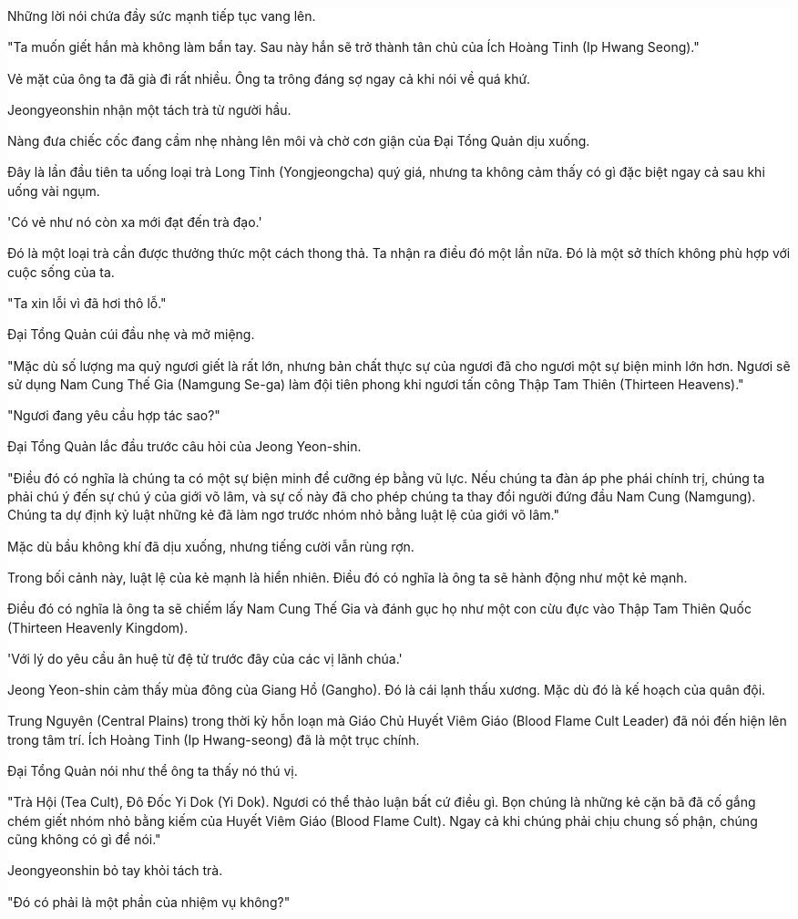 Những lời nói chứa đầy sức mạnh tiếp tục vang lên.

"Ta muốn giết hắn mà không làm bẩn tay. Sau này hắn sẽ trở thành tân chủ của Ích Hoàng Tinh (Ip Hwang Seong)."

Vẻ mặt của ông ta đã già đi rất nhiều. Ông ta trông đáng sợ ngay cả khi nói về quá khứ.

Jeongyeonshin nhận một tách trà từ người hầu.

Nàng đưa chiếc cốc đang cầm nhẹ nhàng lên môi và chờ cơn giận của Đại Tổng Quản dịu xuống.

Đây là lần đầu tiên ta uống loại trà Long Tỉnh (Yongjeongcha) quý giá, nhưng ta không cảm thấy có gì đặc biệt ngay cả sau khi uống vài ngụm.

'Có vẻ như nó còn xa mới đạt đến trà đạo.'

Đó là một loại trà cần được thưởng thức một cách thong thả. Ta nhận ra điều đó một lần nữa. Đó là một sở thích không phù hợp với cuộc sống của ta.

"Ta xin lỗi vì đã hơi thô lỗ."

Đại Tổng Quản cúi đầu nhẹ và mở miệng.

"Mặc dù số lượng ma quỷ ngươi giết là rất lớn, nhưng bản chất thực sự của ngươi đã cho ngươi một sự biện minh lớn hơn. Ngươi sẽ sử dụng Nam Cung Thế Gia (Namgung Se-ga) làm đội tiên phong khi ngươi tấn công Thập Tam Thiên (Thirteen Heavens)."

"Ngươi đang yêu cầu hợp tác sao?"

Đại Tổng Quản lắc đầu trước câu hỏi của Jeong Yeon-shin.

"Điều đó có nghĩa là chúng ta có một sự biện minh để cưỡng ép bằng vũ lực. Nếu chúng ta đàn áp phe phái chính trị, chúng ta phải chú ý đến sự chú ý của giới võ lâm, và sự cố này đã cho phép chúng ta thay đổi người đứng đầu Nam Cung (Namgung). Chúng ta dự định kỷ luật những kẻ đã làm ngơ trước nhóm nhỏ bằng luật lệ của giới võ lâm."

Mặc dù bầu không khí đã dịu xuống, nhưng tiếng cười vẫn rùng rợn.

Trong bối cảnh này, luật lệ của kẻ mạnh là hiển nhiên. Điều đó có nghĩa là ông ta sẽ hành động như một kẻ mạnh.

Điều đó có nghĩa là ông ta sẽ chiếm lấy Nam Cung Thế Gia và đánh gục họ như một con cừu đực vào Thập Tam Thiên Quốc (Thirteen Heavenly Kingdom).

'Với lý do yêu cầu ân huệ từ đệ tử trước đây của các vị lãnh chúa.'

Jeong Yeon-shin cảm thấy mùa đông của Giang Hồ (Gangho). Đó là cái lạnh thấu xương. Mặc dù đó là kế hoạch của quân đội.

Trung Nguyên (Central Plains) trong thời kỳ hỗn loạn mà Giáo Chủ Huyết Viêm Giáo (Blood Flame Cult Leader) đã nói đến hiện lên trong tâm trí. Ích Hoàng Tinh (Ip Hwang-seong) đã là một trục chính.

Đại Tổng Quản nói như thể ông ta thấy nó thú vị.

"Trà Hội (Tea Cult), Đô Đốc Yi Dok (Yi Dok). Ngươi có thể thảo luận bất cứ điều gì. Bọn chúng là những kẻ cặn bã đã cố gắng chém giết nhóm nhỏ bằng kiếm của Huyết Viêm Giáo (Blood Flame Cult). Ngay cả khi chúng phải chịu chung số phận, chúng cũng không có gì để nói."

Jeongyeonshin bỏ tay khỏi tách trà.

"Đó có phải là một phần của nhiệm vụ không?"
